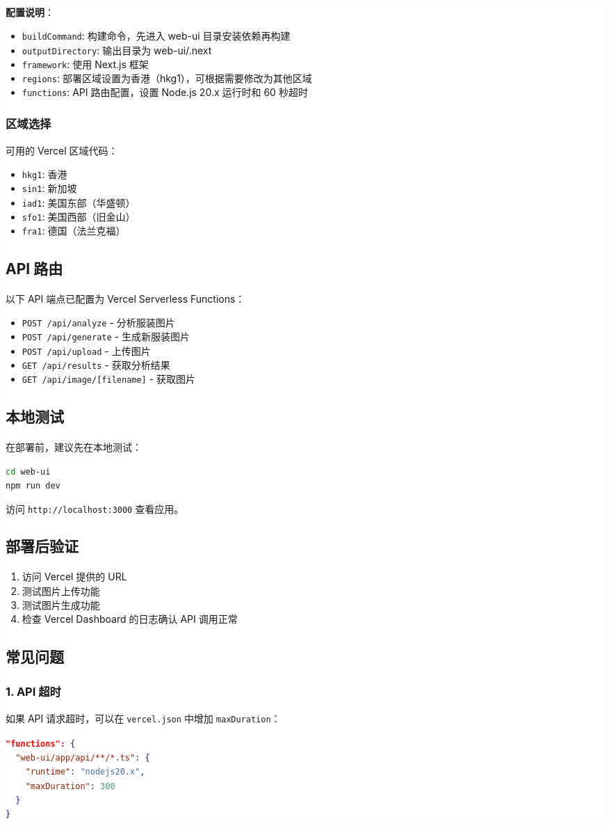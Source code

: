 **配置说明**：
- `buildCommand`: 构建命令，先进入 web-ui 目录安装依赖再构建
- `outputDirectory`: 输出目录为 web-ui/.next
- `framework`: 使用 Next.js 框架
- `regions`: 部署区域设置为香港（hkg1），可根据需要修改为其他区域
- `functions`: API 路由配置，设置 Node.js 20.x 运行时和 60 秒超时

### 区域选择

可用的 Vercel 区域代码：
- `hkg1`: 香港
- `sin1`: 新加坡
- `iad1`: 美国东部（华盛顿）
- `sfo1`: 美国西部（旧金山）
- `fra1`: 德国（法兰克福）

## API 路由

以下 API 端点已配置为 Vercel Serverless Functions：

- `POST /api/analyze` - 分析服装图片
- `POST /api/generate` - 生成新服装图片
- `POST /api/upload` - 上传图片
- `GET /api/results` - 获取分析结果
- `GET /api/image/[filename]` - 获取图片

## 本地测试

在部署前，建议先在本地测试：

```bash
cd web-ui
npm run dev
```

访问 `http://localhost:3000` 查看应用。

## 部署后验证

1. 访问 Vercel 提供的 URL
2. 测试图片上传功能
3. 测试图片生成功能
4. 检查 Vercel Dashboard 的日志确认 API 调用正常

## 常见问题

### 1. API 超时

如果 API 请求超时，可以在 `vercel.json` 中增加 `maxDuration`：

```json
"functions": {
  "web-ui/app/api/**/*.ts": {
    "runtime": "nodejs20.x",
    "maxDuration": 300
  }
}
```
